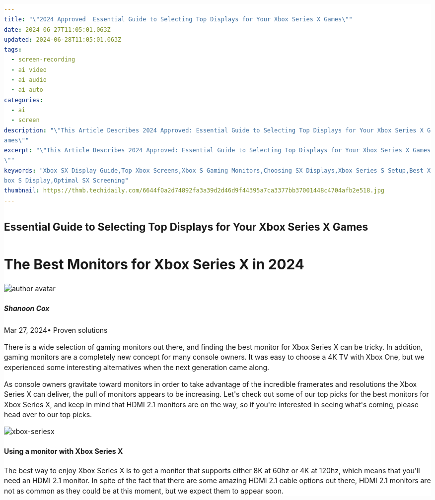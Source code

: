 ```yaml
---
title: "\"2024 Approved  Essential Guide to Selecting Top Displays for Your Xbox Series X Games\""
date: 2024-06-27T11:05:01.063Z
updated: 2024-06-28T11:05:01.063Z
tags: 
  - screen-recording
  - ai video
  - ai audio
  - ai auto
categories: 
  - ai
  - screen
description: "\"This Article Describes 2024 Approved: Essential Guide to Selecting Top Displays for Your Xbox Series X Games\""
excerpt: "\"This Article Describes 2024 Approved: Essential Guide to Selecting Top Displays for Your Xbox Series X Games\""
keywords: "Xbox SX Display Guide,Top Xbox Screens,Xbox S Gaming Monitors,Choosing SX Displays,Xbox Series S Setup,Best Xbox S Display,Optimal SX Screening"
thumbnail: https://thmb.techidaily.com/6644f0a2d74892fa3a39d2d46d9f44395a7ca3377bb37001448c4704afb2e518.jpg
---
```


## Essential Guide to Selecting Top Displays for Your Xbox Series X Games

# The Best Monitors for Xbox Series X in 2024

![author avatar](https://images.wondershare.com/filmora/article-images/shannon-cox.jpg)

##### Shanoon Cox

 Mar 27, 2024• Proven solutions

There is a wide selection of gaming monitors out there, and finding the best monitor for Xbox Series X can be tricky. In addition, gaming monitors are a completely new concept for many console owners. It was easy to choose a 4K TV with Xbox One, but we experienced some interesting alternatives when the next generation came along.

As console owners gravitate toward monitors in order to take advantage of the incredible framerates and resolutions the Xbox Series X can deliver, the pull of monitors appears to be increasing. Let's check out some of our top picks for the best monitors for Xbox Series X, and keep in mind that HDMI 2.1 monitors are on the way, so if you're interested in seeing what's coming, please head over to our top picks.

![xbox-seriesx](https://images.wondershare.com/filmora/article-images/xbox-seriesx.jpg)

#### **Using a monitor with Xbox Series X**

The best way to enjoy Xbox Series X is to get a monitor that supports either 8K at 60hz or 4K at 120hz, which means that you'll need an HDMI 2.1 monitor. In spite of the fact that there are some amazing HDMI 2.1 cable options out there, HDMI 2.1 monitors are not as common as they could be at this moment, but we expect them to appear soon.
